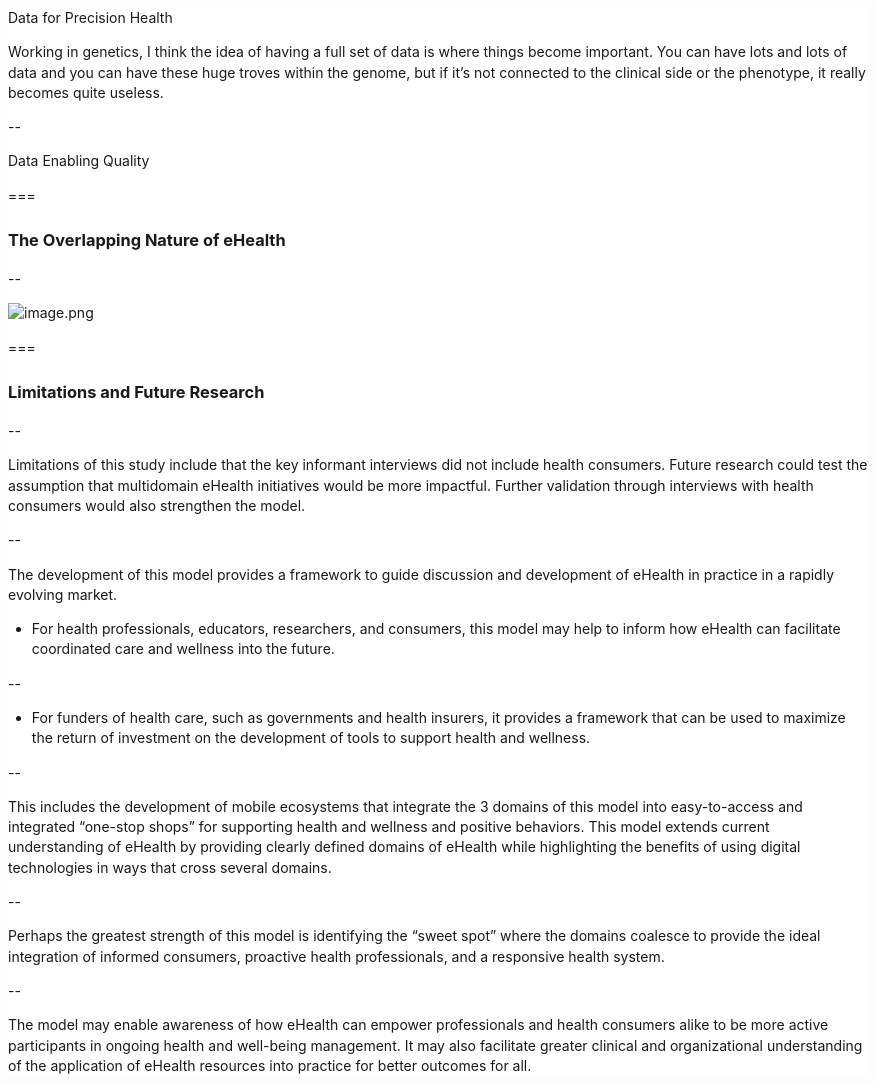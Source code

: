 Data for Precision Health

Working in genetics, I think the idea of having a full set of data is where things become important. You can have lots and lots of data and you can have these huge troves within the genome, but if it’s not connected to the clinical side or the phenotype, it really becomes quite useless.

--

Data Enabling Quality

===

### The Overlapping Nature of eHealth

--

![image.png](/api/media/2019-10-23t111648.191z)

===

### Limitations and Future Research

--

Limitations of this study include that the key informant interviews did not include health consumers. Future research could test the assumption that multidomain eHealth initiatives would be more impactful. Further validation through interviews with health consumers would also strengthen the model.

--

The development of this model provides a framework to guide discussion and development of eHealth in practice in a rapidly evolving market. 
- For health professionals, educators, researchers, and consumers, this model may help to inform how eHealth can facilitate coordinated care and wellness into the future. 

--

- For funders of health care, such as governments and health insurers, it provides a framework that can be used to maximize the return of investment on the development of tools to support health and wellness.

--

This includes the development of mobile ecosystems that integrate the 3 domains of this model into easy-to-access and integrated “one-stop shops” for supporting health and wellness and positive behaviors. This model extends current understanding of eHealth by providing clearly defined domains of eHealth while highlighting the benefits of using digital technologies in ways that cross several domains.

--

Perhaps the greatest strength of this model is identifying the “sweet spot” where the domains coalesce to provide the ideal integration of informed consumers, proactive health professionals, and a responsive health system.

--

The model may enable awareness of how eHealth can empower professionals and health consumers alike to be more active participants in ongoing health and well-being management. It may also facilitate greater clinical and organizational understanding of the application of eHealth resources into practice for better outcomes for all.
